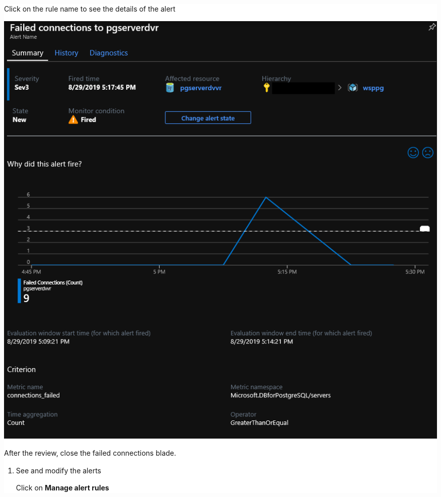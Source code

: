    Click on the rule name to see the details of the alert

   ![](Media/image0154.png)

   After the review, close the failed connections blade.

1. See and modify the alerts
    
   Click on **Manage alert rules**
    